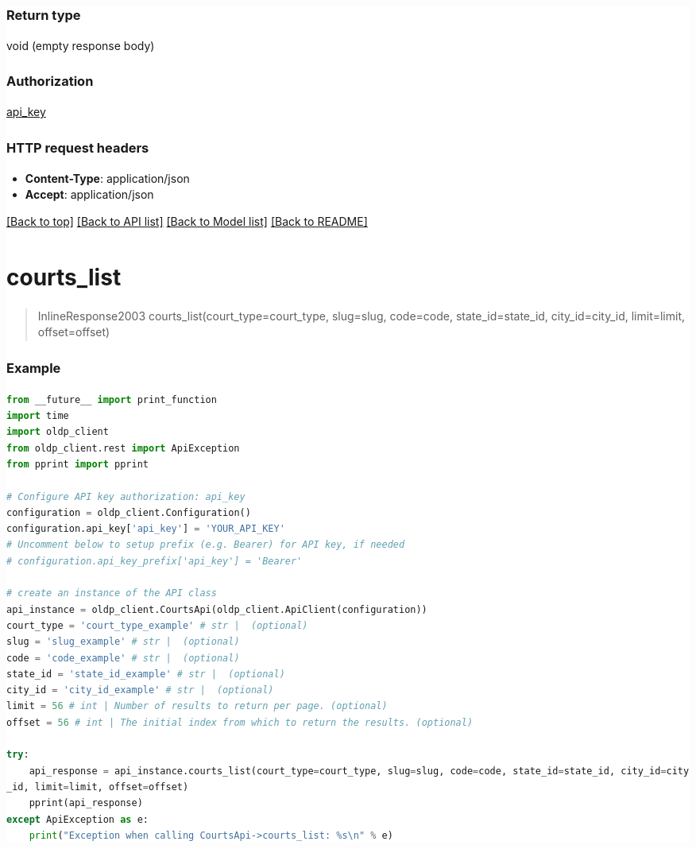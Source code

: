 ### Return type

void (empty response body)

### Authorization

[api_key](../README.md#api_key)

### HTTP request headers

 - **Content-Type**: application/json
 - **Accept**: application/json

[[Back to top]](#) [[Back to API list]](../README.md#documentation-for-api-endpoints) [[Back to Model list]](../README.md#documentation-for-models) [[Back to README]](../README.md)

# **courts_list**
> InlineResponse2003 courts_list(court_type=court_type, slug=slug, code=code, state_id=state_id, city_id=city_id, limit=limit, offset=offset)





### Example
```python
from __future__ import print_function
import time
import oldp_client
from oldp_client.rest import ApiException
from pprint import pprint

# Configure API key authorization: api_key
configuration = oldp_client.Configuration()
configuration.api_key['api_key'] = 'YOUR_API_KEY'
# Uncomment below to setup prefix (e.g. Bearer) for API key, if needed
# configuration.api_key_prefix['api_key'] = 'Bearer'

# create an instance of the API class
api_instance = oldp_client.CourtsApi(oldp_client.ApiClient(configuration))
court_type = 'court_type_example' # str |  (optional)
slug = 'slug_example' # str |  (optional)
code = 'code_example' # str |  (optional)
state_id = 'state_id_example' # str |  (optional)
city_id = 'city_id_example' # str |  (optional)
limit = 56 # int | Number of results to return per page. (optional)
offset = 56 # int | The initial index from which to return the results. (optional)

try:
    api_response = api_instance.courts_list(court_type=court_type, slug=slug, code=code, state_id=state_id, city_id=city_id, limit=limit, offset=offset)
    pprint(api_response)
except ApiException as e:
    print("Exception when calling CourtsApi->courts_list: %s\n" % e)
```
